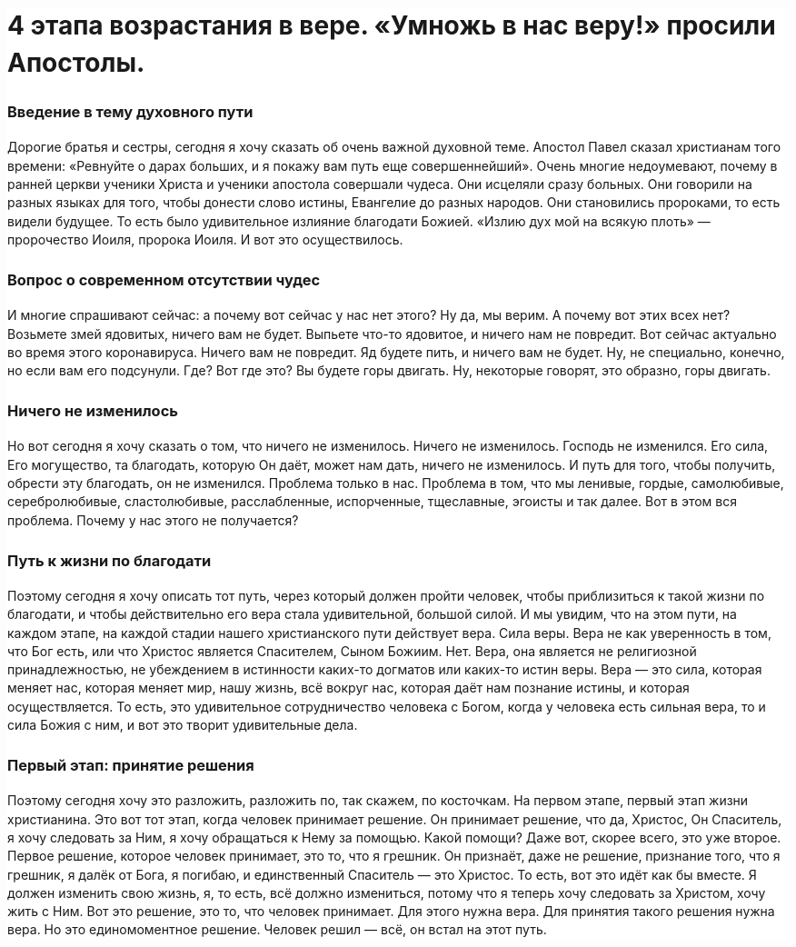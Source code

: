 # 4 этапа возрастания в вере. «Умножь в нас веру!» просили Апостолы.

### Введение в тему духовного пути  
Дорогие братья и сестры, сегодня я хочу сказать об очень важной духовной теме. Апостол Павел сказал христианам того времени: «Ревнуйте о дарах больших, и я покажу вам путь еще совершеннейший». Очень многие недоумевают, почему в ранней церкви ученики Христа и ученики апостола совершали чудеса. Они исцеляли сразу больных. Они говорили на разных языках для того, чтобы донести слово истины, Евангелие до разных народов. Они становились пророками, то есть видели будущее. То есть было удивительное излияние благодати Божией. «Излию дух мой на всякую плоть» — пророчество Иоиля, пророка Иоиля. И вот это осуществилось.

### Вопрос о современном отсутствии чудес  
И многие спрашивают сейчас: а почему вот сейчас у нас нет этого? Ну да, мы верим. А почему вот этих всех нет? Возьмете змей ядовитых, ничего вам не будет. Выпьете что-то ядовитое, и ничего нам не повредит. Вот сейчас актуально во время этого коронавируса. Ничего вам не повредит. Яд будете пить, и ничего вам не будет. Ну, не специально, конечно, но если вам его подсунули. Где? Вот где это? Вы будете горы двигать. Ну, некоторые говорят, это образно, горы двигать.

### Ничего не изменилось  
Но вот сегодня я хочу сказать о том, что ничего не изменилось. Ничего не изменилось. Господь не изменился. Его сила, Его могущество, та благодать, которую Он даёт, может нам дать, ничего не изменилось. И путь для того, чтобы получить, обрести эту благодать, он не изменился. Проблема только в нас. Проблема в том, что мы ленивые, гордые, самолюбивые, серебролюбивые, сластолюбивые, расслабленные, испорченные, тщеславные, эгоисты и так далее. Вот в этом вся проблема. Почему у нас этого не получается?

### Путь к жизни по благодати  
Поэтому сегодня я хочу описать тот путь, через который должен пройти человек, чтобы приблизиться к такой жизни по благодати, и чтобы действительно его вера стала удивительной, большой силой. И мы увидим, что на этом пути, на каждом этапе, на каждой стадии нашего христианского пути действует вера. Сила веры. Вера не как уверенность в том, что Бог есть, или что Христос является Спасителем, Сыном Божиим. Нет. Вера, она является не религиозной принадлежностью, не убеждением в истинности каких-то догматов или каких-то истин веры. Вера — это сила, которая меняет нас, которая меняет мир, нашу жизнь, всё вокруг нас, которая даёт нам познание истины, и которая осуществляется. То есть, это удивительное сотрудничество человека с Богом, когда у человека есть сильная вера, то и сила Божия с ним, и вот это творит удивительные дела.

### Первый этап: принятие решения  
Поэтому сегодня хочу это разложить, разложить по, так скажем, по косточкам. На первом этапе, первый этап жизни христианина. Это вот тот этап, когда человек принимает решение. Он принимает решение, что да, Христос, Он Спаситель, я хочу следовать за Ним, я хочу обращаться к Нему за помощью. Какой помощи? Даже вот, скорее всего, это уже второе. Первое решение, которое человек принимает, это то, что я грешник. Он признаёт, даже не решение, признание того, что я грешник, я далёк от Бога, я погибаю, и единственный Спаситель — это Христос. То есть, вот это идёт как бы вместе. Я должен изменить свою жизнь, я, то есть, всё должно измениться, потому что я теперь хочу следовать за Христом, хочу жить с Ним. Вот это решение, это то, что человек принимает. Для этого нужна вера. Для принятия такого решения нужна вера. Но это единомоментное решение. Человек решил — всё, он встал на этот путь.
